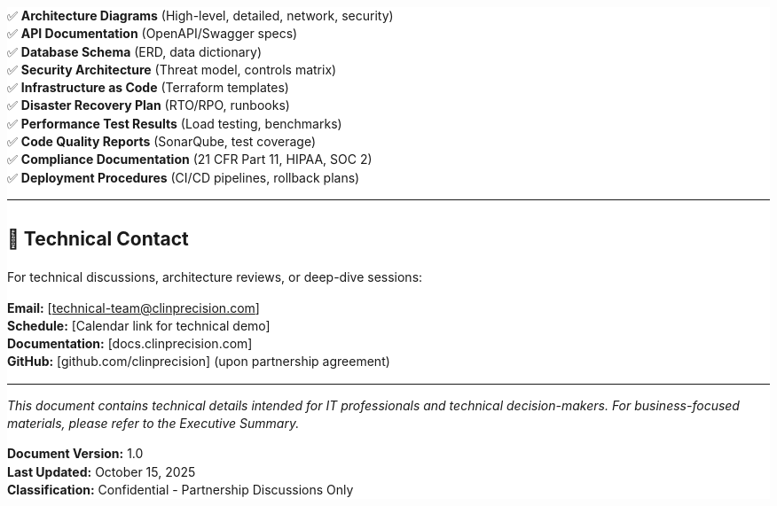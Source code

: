 ✅ **Architecture Diagrams** (High-level, detailed, network, security)  
✅ **API Documentation** (OpenAPI/Swagger specs)  
✅ **Database Schema** (ERD, data dictionary)  
✅ **Security Architecture** (Threat model, controls matrix)  
✅ **Infrastructure as Code** (Terraform templates)  
✅ **Disaster Recovery Plan** (RTO/RPO, runbooks)  
✅ **Performance Test Results** (Load testing, benchmarks)  
✅ **Code Quality Reports** (SonarQube, test coverage)  
✅ **Compliance Documentation** (21 CFR Part 11, HIPAA, SOC 2)  
✅ **Deployment Procedures** (CI/CD pipelines, rollback plans)  

---

## 📧 Technical Contact

For technical discussions, architecture reviews, or deep-dive sessions:

**Email:** [technical-team@clinprecision.com]  
**Schedule:** [Calendar link for technical demo]  
**Documentation:** [docs.clinprecision.com]  
**GitHub:** [github.com/clinprecision] (upon partnership agreement)

---

*This document contains technical details intended for IT professionals and technical decision-makers. For business-focused materials, please refer to the Executive Summary.*

**Document Version:** 1.0  
**Last Updated:** October 15, 2025  
**Classification:** Confidential - Partnership Discussions Only
